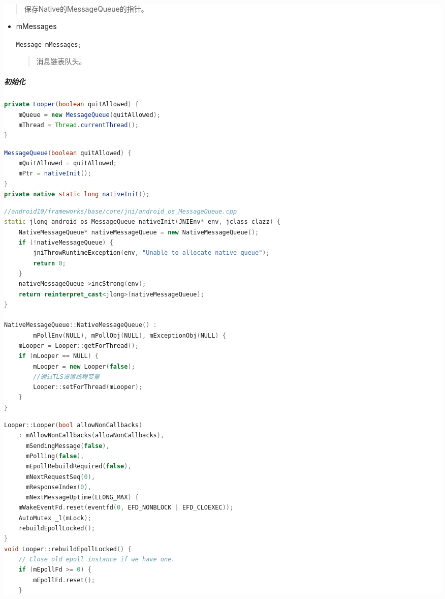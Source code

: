   > 保存Native的MessageQueue的指针。

* mMessages

  ```java
  Message mMessages;
  ```

  > 消息链表队头。

##### <span id="mq-init">初始化</span>

```java
private Looper(boolean quitAllowed) {
    mQueue = new MessageQueue(quitAllowed);
    mThread = Thread.currentThread();
}
```

```java
MessageQueue(boolean quitAllowed) {
    mQuitAllowed = quitAllowed;
    mPtr = nativeInit();
}
private native static long nativeInit();
```

```c++
//android10/frameworks/base/core/jni/android_os_MessageQueue.cpp
static jlong android_os_MessageQueue_nativeInit(JNIEnv* env, jclass clazz) {
    NativeMessageQueue* nativeMessageQueue = new NativeMessageQueue();
    if (!nativeMessageQueue) {
        jniThrowRuntimeException(env, "Unable to allocate native queue");
        return 0;
    }
    nativeMessageQueue->incStrong(env);
    return reinterpret_cast<jlong>(nativeMessageQueue);
}

NativeMessageQueue::NativeMessageQueue() :
        mPollEnv(NULL), mPollObj(NULL), mExceptionObj(NULL) {
    mLooper = Looper::getForThread();
    if (mLooper == NULL) {
        mLooper = new Looper(false);
      	//通过TLS设置线程变量
        Looper::setForThread(mLooper);
    }
}
```

```c++
Looper::Looper(bool allowNonCallbacks)
    : mAllowNonCallbacks(allowNonCallbacks),
      mSendingMessage(false),
      mPolling(false),
      mEpollRebuildRequired(false),
      mNextRequestSeq(0),
      mResponseIndex(0),
      mNextMessageUptime(LLONG_MAX) {
    mWakeEventFd.reset(eventfd(0, EFD_NONBLOCK | EFD_CLOEXEC));
    AutoMutex _l(mLock);
    rebuildEpollLocked();
}
void Looper::rebuildEpollLocked() {
    // Close old epoll instance if we have one.
    if (mEpollFd >= 0) {
        mEpollFd.reset();
    }

```